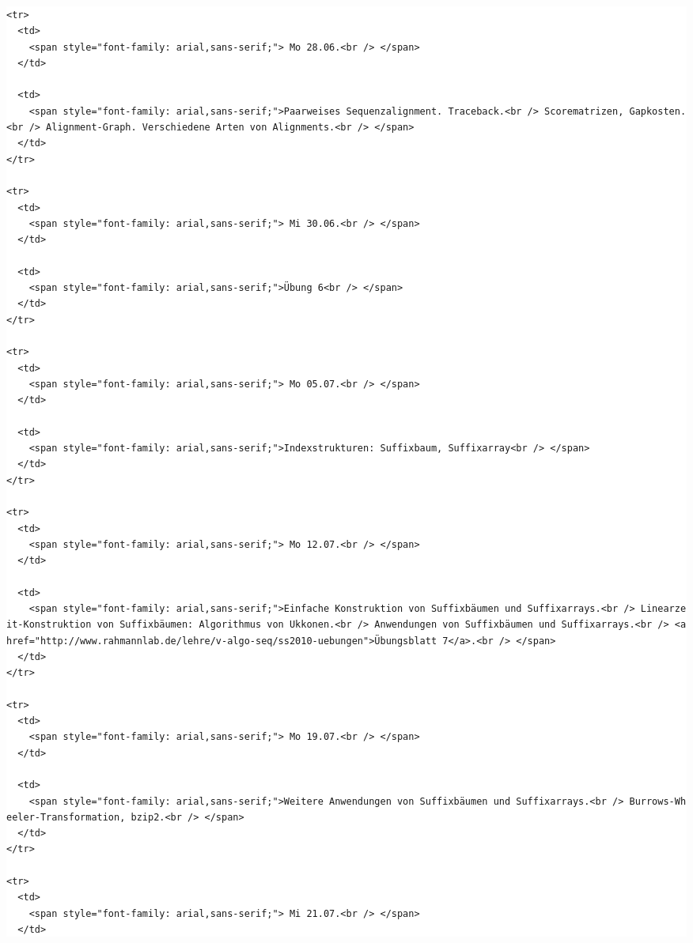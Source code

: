     <tr>
      <td>
        <span style="font-family: arial,sans-serif;"> Mo 28.06.<br /> </span>
      </td>
      
      <td>
        <span style="font-family: arial,sans-serif;">Paarweises Sequenzalignment. Traceback.<br /> Scorematrizen, Gapkosten.<br /> Alignment-Graph. Verschiedene Arten von Alignments.<br /> </span>
      </td>
    </tr>
    
    <tr>
      <td>
        <span style="font-family: arial,sans-serif;"> Mi 30.06.<br /> </span>
      </td>
      
      <td>
        <span style="font-family: arial,sans-serif;">Übung 6<br /> </span>
      </td>
    </tr>
    
    <tr>
      <td>
        <span style="font-family: arial,sans-serif;"> Mo 05.07.<br /> </span>
      </td>
      
      <td>
        <span style="font-family: arial,sans-serif;">Indexstrukturen: Suffixbaum, Suffixarray<br /> </span>
      </td>
    </tr>
    
    <tr>
      <td>
        <span style="font-family: arial,sans-serif;"> Mo 12.07.<br /> </span>
      </td>
      
      <td>
        <span style="font-family: arial,sans-serif;">Einfache Konstruktion von Suffixbäumen und Suffixarrays.<br /> Linearzeit-Konstruktion von Suffixbäumen: Algorithmus von Ukkonen.<br /> Anwendungen von Suffixbäumen und Suffixarrays.<br /> <a href="http://www.rahmannlab.de/lehre/v-algo-seq/ss2010-uebungen">Übungsblatt 7</a>.<br /> </span>
      </td>
    </tr>
    
    <tr>
      <td>
        <span style="font-family: arial,sans-serif;"> Mo 19.07.<br /> </span>
      </td>
      
      <td>
        <span style="font-family: arial,sans-serif;">Weitere Anwendungen von Suffixbäumen und Suffixarrays.<br /> Burrows-Wheeler-Transformation, bzip2.<br /> </span>
      </td>
    </tr>
    
    <tr>
      <td>
        <span style="font-family: arial,sans-serif;"> Mi 21.07.<br /> </span>
      </td>
      